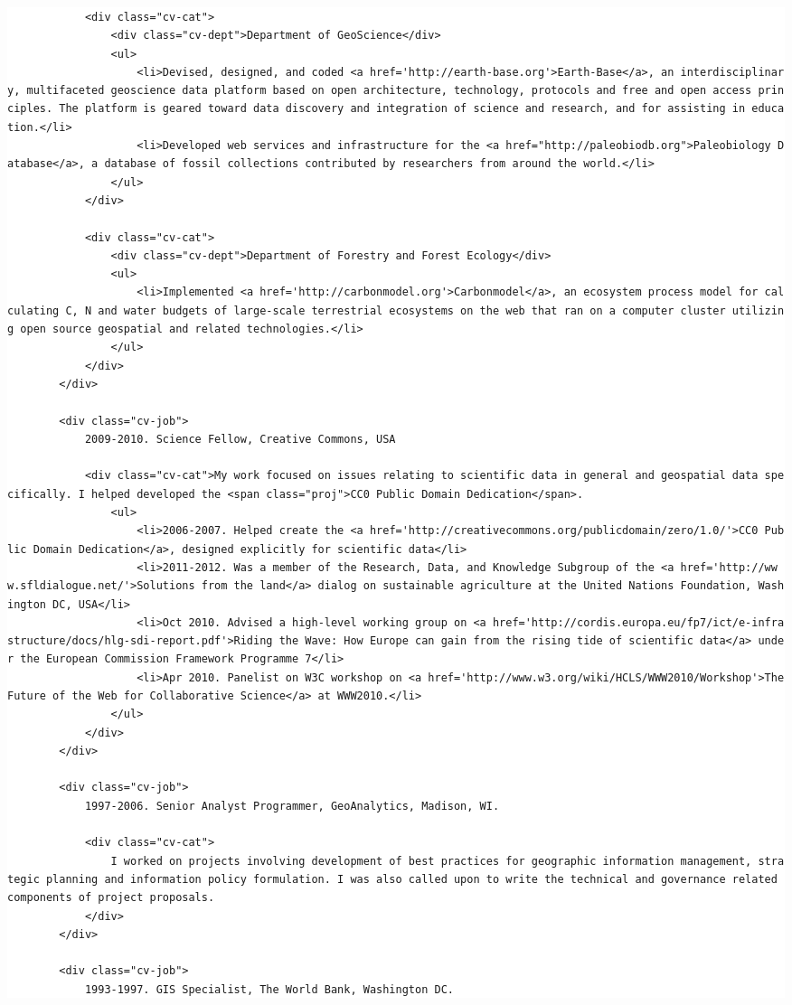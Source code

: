                 <div class="cv-cat">
                    <div class="cv-dept">Department of GeoScience</div>
                    <ul>
                        <li>Devised, designed, and coded <a href='http://earth-base.org'>Earth-Base</a>, an interdisciplinary, multifaceted geoscience data platform based on open architecture, technology, protocols and free and open access principles. The platform is geared toward data discovery and integration of science and research, and for assisting in education.</li>
                        <li>Developed web services and infrastructure for the <a href="http://paleobiodb.org">Paleobiology Database</a>, a database of fossil collections contributed by researchers from around the world.</li>
                    </ul>
                </div>

                <div class="cv-cat">
                    <div class="cv-dept">Department of Forestry and Forest Ecology</div>
                    <ul>
                        <li>Implemented <a href='http://carbonmodel.org'>Carbonmodel</a>, an ecosystem process model for calculating C, N and water budgets of large-scale terrestrial ecosystems on the web that ran on a computer cluster utilizing open source geospatial and related technologies.</li>
                    </ul>
                </div>
            </div>

            <div class="cv-job">
                2009-2010. Science Fellow, Creative Commons, USA

                <div class="cv-cat">My work focused on issues relating to scientific data in general and geospatial data specifically. I helped developed the <span class="proj">CC0 Public Domain Dedication</span>.
                    <ul>
                        <li>2006-2007. Helped create the <a href='http://creativecommons.org/publicdomain/zero/1.0/'>CC0 Public Domain Dedication</a>, designed explicitly for scientific data</li>
                        <li>2011-2012. Was a member of the Research, Data, and Knowledge Subgroup of the <a href='http://www.sfldialogue.net/'>Solutions from the land</a> dialog on sustainable agriculture at the United Nations Foundation, Washington DC, USA</li>
                        <li>Oct 2010. Advised a high-level working group on <a href='http://cordis.europa.eu/fp7/ict/e-infrastructure/docs/hlg-sdi-report.pdf'>Riding the Wave: How Europe can gain from the rising tide of scientific data</a> under the European Commission Framework Programme 7</li>
                        <li>Apr 2010. Panelist on W3C workshop on <a href='http://www.w3.org/wiki/HCLS/WWW2010/Workshop'>The Future of the Web for Collaborative Science</a> at WWW2010.</li>
                    </ul>
                </div>
            </div>

            <div class="cv-job">
                1997-2006. Senior Analyst Programmer, GeoAnalytics, Madison, WI.

                <div class="cv-cat">
                    I worked on projects involving development of best practices for geographic information management, strategic planning and information policy formulation. I was also called upon to write the technical and governance related components of project proposals.
                </div>
            </div>

            <div class="cv-job">
                1993-1997. GIS Specialist, The World Bank, Washington DC.
